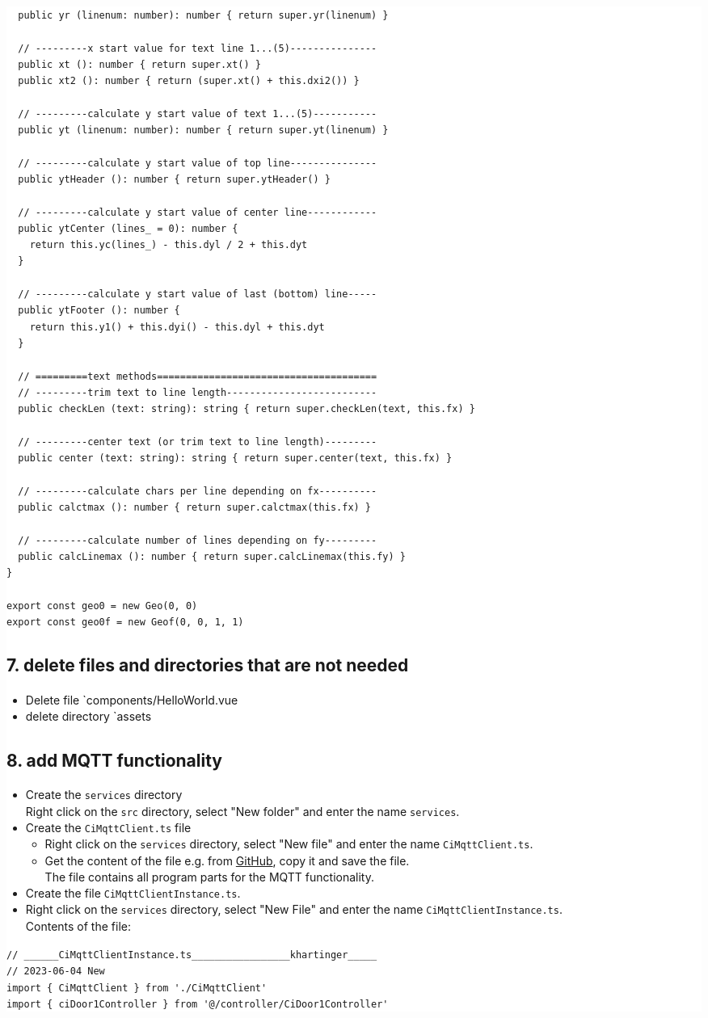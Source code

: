 ```   
  public yr (linenum: number): number { return super.yr(linenum) }

  // ---------x start value for text line 1...(5)---------------
  public xt (): number { return super.xt() }
  public xt2 (): number { return (super.xt() + this.dxi2()) }

  // ---------calculate y start value of text 1...(5)-----------
  public yt (linenum: number): number { return super.yt(linenum) }

  // ---------calculate y start value of top line---------------
  public ytHeader (): number { return super.ytHeader() }

  // ---------calculate y start value of center line------------
  public ytCenter (lines_ = 0): number {
    return this.yc(lines_) - this.dyl / 2 + this.dyt
  }

  // ---------calculate y start value of last (bottom) line-----
  public ytFooter (): number {
    return this.y1() + this.dyi() - this.dyl + this.dyt
  }

  // =========text methods======================================
  // ---------trim text to line length--------------------------
  public checkLen (text: string): string { return super.checkLen(text, this.fx) }

  // ---------center text (or trim text to line length)---------
  public center (text: string): string { return super.center(text, this.fx) }

  // ---------calculate chars per line depending on fx----------
  public calctmax (): number { return super.calctmax(this.fx) }

  // ---------calculate number of lines depending on fy---------
  public calcLinemax (): number { return super.calcLinemax(this.fy) }
}

export const geo0 = new Geo(0, 0)
export const geo0f = new Geof(0, 0, 1, 1)
```   

## 7. delete files and directories that are not needed   
  * Delete file `components/HelloWorld.vue   
  * delete directory `assets   

## 8. add MQTT functionality
* Create the `services` directory   
  Right click on the `src` directory, select "New folder" and enter the name `services`.   
* Create the `CiMqttClient.ts` file   
  * Right click on the `services` directory, select "New file" and enter the name `CiMqttClient.ts`.   
  * Get the content of the file e.g. from [GitHub](https://github.com/khartinger/mqtt4home/blob/main/source_Vue/vue10_ci_mqtt_mini/src/services/CiMqttClient.ts), copy it and save the file.   
  The file contains all program parts for the MQTT functionality.   
* Create the file `CiMqttClientInstance.ts`.
* Right click on the `services` directory, select "New File" and enter the name `CiMqttClientInstance.ts`.   
  Contents of the file:   
```   
// ______CiMqttClientInstance.ts_________________khartinger_____
// 2023-06-04 New
import { CiMqttClient } from './CiMqttClient'
import { ciDoor1Controller } from '@/controller/CiDoor1Controller'

```